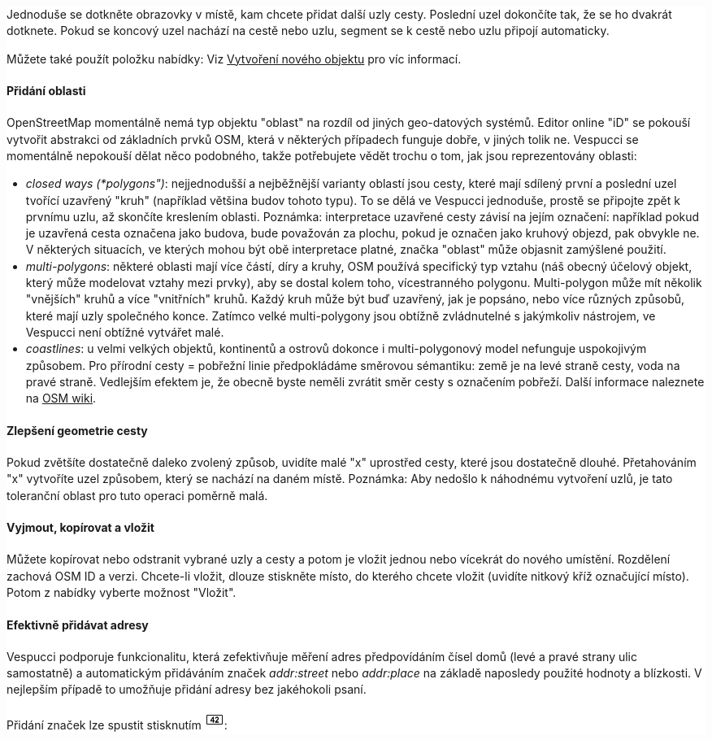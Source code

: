 Jednoduše se dotkněte obrazovky v místě, kam chcete přidat další uzly cesty. Poslední uzel dokončíte tak, že se ho dvakrát dotknete. Pokud se koncový uzel nachází na cestě nebo uzlu, segment se k cestě nebo uzlu připojí automaticky. 

Můžete také použít položku nabídky: Viz [Vytvoření nového objektu](Creating%20new%20objects.md) pro víc informací.

#### Přidání oblasti

OpenStreetMap momentálně nemá typ objektu "oblast" na rozdíl od jiných geo-datových systémů. Editor online "iD" se pokouší vytvořit abstrakci od základních prvků OSM, která v některých případech funguje dobře, v jiných tolik ne. Vespucci se momentálně nepokouší dělat něco podobného, takže potřebujete vědět trochu o tom, jak jsou reprezentovány oblasti:

* _closed ways (*polygons")_: nejjednodušší a nejběžnější varianty oblastí jsou cesty, které mají sdílený první a poslední uzel tvořící uzavřený "kruh" (například většina budov tohoto typu). To se dělá ve Vespucci jednoduše, prostě se připojte zpět k prvnímu uzlu, až skončíte kreslením oblasti. Poznámka: interpretace uzavřené cesty závisí na jejím označení: například pokud je uzavřená cesta označena jako budova, bude považován za plochu, pokud je označen jako kruhový objezd, pak obvykle ne. V některých situacích, ve kterých mohou být obě interpretace platné, značka "oblast" může objasnit zamýšlené použití.
* _multi-polygons_: některé oblasti mají více částí, díry a kruhy, OSM používá specifický typ vztahu (náš obecný účelový objekt, který může modelovat vztahy mezi prvky), aby se dostal kolem toho, vícestranného polygonu. Multi-polygon může mít několik "vnějších" kruhů a více "vnitřních" kruhů. Každý kruh může být buď uzavřený, jak je popsáno, nebo více různých způsobů, které mají uzly společného konce. Zatímco velké multi-polygony jsou obtížně zvládnutelné s jakýmkoliv nástrojem, ve Vespucci není obtížné vytvářet malé. 
* _coastlines_: u velmi velkých objektů, kontinentů a ostrovů dokonce i multi-polygonový model nefunguje uspokojivým způsobem. Pro přírodní cesty = pobřežní linie předpokládáme směrovou sémantiku: země je na levé straně cesty, voda na pravé straně. Vedlejším efektem je, že obecně byste neměli zvrátit směr cesty s označením pobřeží. Další informace naleznete na [OSM wiki](http://wiki.openstreetmap.org/wiki/Tag:natural%3Dcoastline).

#### Zlepšení geometrie cesty

Pokud zvětšíte dostatečně daleko zvolený způsob, uvidíte malé "x" uprostřed cesty, které jsou dostatečně dlouhé. Přetahováním "x" vytvoříte uzel způsobem, který se nachází na daném místě. Poznámka: Aby nedošlo k náhodnému vytvoření uzlů, je tato toleranční oblast pro tuto operaci poměrně malá.

#### Vyjmout, kopírovat a vložit

Můžete kopírovat nebo odstranit vybrané uzly a cesty a potom je vložit jednou nebo vícekrát do nového umístění. Rozdělení zachová OSM ID a verzi. Chcete-li vložit, dlouze stiskněte místo, do kterého chcete vložit (uvidíte nitkový kříž označující místo). Potom z nabídky vyberte možnost "Vložit".

#### Efektivně přidávat adresy

Vespucci podporuje funkcionalitu, která zefektivňuje měření adres předpovídáním čísel domů (levé a pravé strany ulic samostatně) a automatickým přidáváním značek _addr:street_ nebo _addr:place_ na základě naposledy použité hodnoty a blízkosti. V nejlepším případě to umožňuje přidání adresy bez jakéhokoli psaní.   

Přidání značek lze spustit stisknutím ![Adresa](../images/address.png): 
